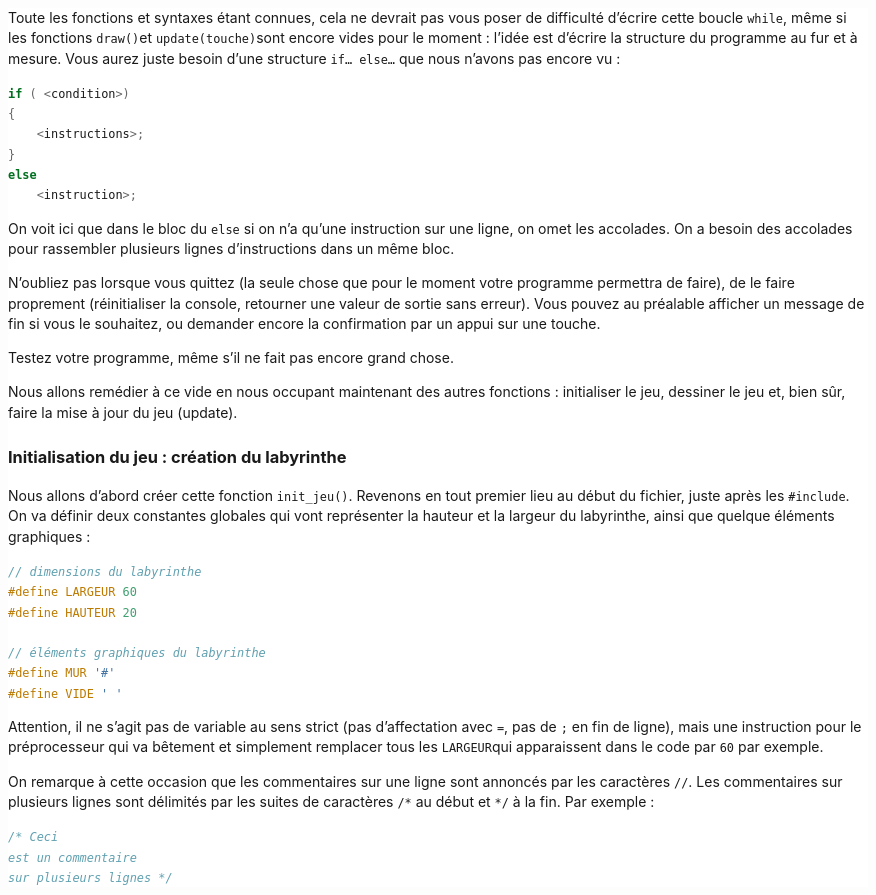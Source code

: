 Toute les fonctions et syntaxes étant connues, cela ne devrait pas vous poser de difficulté d’écrire cette boucle `while`, même si les fonctions `draw()`et `update(touche)`sont encore vides pour le moment : l’idée est d’écrire la structure du programme au fur et à mesure. Vous aurez juste besoin d’une structure `if… else…` que nous n’avons pas encore vu :

```C
if ( <condition>)
{
    <instructions>;
}
else
    <instruction>;
```

On voit ici que dans le bloc du `else` si on n’a qu’une instruction sur une ligne, on omet les accolades. On a besoin des accolades pour rassembler plusieurs lignes d’instructions dans un même bloc.

N’oubliez pas lorsque vous quittez (la seule chose que pour le moment votre programme permettra de faire), de le faire proprement (réinitialiser la console, retourner une valeur de sortie sans erreur). Vous pouvez au préalable afficher un message de fin si vous le souhaitez, ou demander encore la confirmation par un appui sur une touche.

Testez votre programme, même s’il ne fait pas encore grand chose.

Nous allons remédier à ce vide en nous occupant maintenant des autres fonctions : initialiser le jeu, dessiner le jeu et, bien sûr, faire la mise à jour du jeu (update).

### Initialisation du jeu : création du labyrinthe

Nous allons d’abord créer cette fonction `init_jeu()`. Revenons en tout premier lieu au début du fichier, juste après les `#include`. On va définir deux constantes globales qui vont représenter la hauteur et la largeur du labyrinthe, ainsi que quelque éléments graphiques :

```C
// dimensions du labyrinthe
#define LARGEUR 60
#define HAUTEUR 20

// éléments graphiques du labyrinthe
#define MUR '#'
#define VIDE ' '
```

Attention, il ne s’agit pas de variable au sens strict (pas d’affectation avec `=`, pas de `;` en fin de ligne), mais une instruction pour le préprocesseur qui va bêtement et simplement remplacer tous les `LARGEUR`qui apparaissent dans le code par `60` par exemple.

On remarque à cette occasion que les commentaires sur une ligne sont annoncés par les caractères `//`. Les commentaires sur plusieurs lignes sont délimités par les suites de caractères `/*` au début et `*/` à la fin. Par exemple :

```c
/* Ceci
est un commentaire
sur plusieurs lignes */
```
